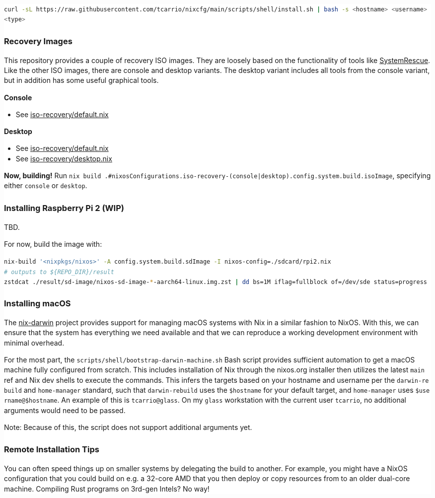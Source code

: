 ```bash
curl -sL https://raw.githubusercontent.com/tcarrio/nixcfg/main/scripts/shell/install.sh | bash -s <hostname> <username> <type>
```

### Recovery Images

This repository provides a couple of recovery ISO images. They are loosely based on the functionality of tools like [SystemRescue](https://www.system-rescue.org/System-tools/). Like the other ISO images, there are console and desktop variants. The desktop variant includes all tools from the console variant, but in addition has some useful graphical tools.

**Console**

- See [iso-recovery/default.nix](/nixos/iso/iso-recovery/default.nix)

**Desktop**

- See [iso-recovery/default.nix](/nixos/iso/iso-recovery/default.nix)
- See [iso-recovery/desktop.nix](/nixos/iso/iso-recovery/desktop.nix)


**Now, building!** Run `nix build .#nixosConfigurations.iso-recovery-(console|desktop).config.system.build.isoImage`, specifying either `console` or `desktop`.

### Installing Raspberry Pi 2 (WIP)

TBD.

For now, build the image with:

```bash
nix-build '<nixpkgs/nixos>' -A config.system.build.sdImage -I nixos-config=./sdcard/rpi2.nix
# outputs to ${REPO_DIR}/result
zstdcat ./result/sd-image/nixos-sd-image-*-aarch64-linux.img.zst | dd bs=1M iflag=fullblock of=/dev/sde status=progress
```

### Installing macOS

The [nix-darwin] project provides support for managing macOS systems with Nix in a similar fashion to NixOS. With this, we can ensure that the system has everything we need available and that we can reproduce a working development environment with minimal overhead.

For the most part, the `scripts/shell/bootstrap-darwin-machine.sh` Bash script provides sufficient automation to get a macOS machine fully configured from scratch. This includes installation of Nix through the nixos.org installer then utilizes the latest `main` ref and Nix dev shells to execute the commands. This infers the targets based on your hostname and username per the `darwin-rebuild` and `home-manager` standard, such that `darwin-rebuild` uses the `$hostname` for your default target, and `home-manager` uses `$username@$hostname`. An example of this is `tcarrio@glass`. On my `glass` workstation with the current user `tcarrio`, no additional arguments would need to be passed.

Note: Because of this, the script does not support additional arguments yet.

### Remote Installation Tips

You can often speed things up on smaller systems by delegating the build to another. For example, you might have a NixOS configuration that you could build on e.g. a 32-core AMD that you then deploy or copy resources from to an older dual-core machine. Compiling Rust programs on 3rd-gen Intels? No way!


[NixOS]: https://nixos.org/
[Home Manager]: https://github.com/nix-community/home-manager
[.github]: ./github/workflows
[home-manager]: ./home-manager
[nixos]: ./nixos
[nixos/mixins]: ./nixos/mixins
[home-manager/mixins]: ./home-manager/mixins
[flake.nix]: ./flake.nix
[scripts]: ./scripts
[shells]: ./shells
[Fish shell]: ./nixos/default.nix
[Modern Unix]: ./home-manager/mixins/console/default.nix
[OpenSSH]: ./nixos/mixins/services/openssh.nix
[ZeroTier]: ./nixos/mixins/services/zerotier.nix
[Podman & Distrobox]: ./nixos/mixins/virt/podman.nix
[font configuration]: ./nixos/mixins/desktop/default.nix
[Pipewire]: ./nixos/mixins/services/pipewire.nix
[Avahi]: ./nixos/mixins/services/avahi.nix
[CUPS]: ./nixos/mixins/services/cups.nix
[SANE]: ./nixos/mixins/services/sane.nix
[NetworkManager]: ./nixos/mixins/services/networkmanager.nix
[MATE Install]: ./nixos/mixins/desktop/mate.nix
[Pantheon Install]: ./nixos/mixins/desktop/pantheon.nix
[MATE Configuration]: ./home-manager/mixins/desktop/mate.nix
[Pantheon Configuration]: ./home-manager/mixins/desktop/pantheon.nix
[nome from Luc Perkins]: https://github.com/the-nix-way/nome
[nixos-config from Cole Helbling]: https://github.com/cole-h/nixos-config
[flake from Ana Hoverbear]: https://github.com/Hoverbear-Consulting/flake
[Declarative GNOME configuration with NixOS]: https://hoverbear.org/blog/declarative-gnome-configuration-in-nixos/
[Jon Seager's nixos-config]: https://github.com/jnsgruk/nixos-config
[Aaron Honeycutt's nix-configs]: https://gitlab.com/ahoneybun/nix-configs
[Matthew Croughan's nixcfg]: https://github.com/MatthewCroughan/nixcfg
[Will Taylor's dotfiles]: https://github.com/wiltaylor/dotfiles
[GitHub nixos configuration]: https://github.com/search?q=nixos+configuration
[Disko]: https://github.com/nix-community/disko
[nix-darwin]: http://daiderd.com/nix-darwin/